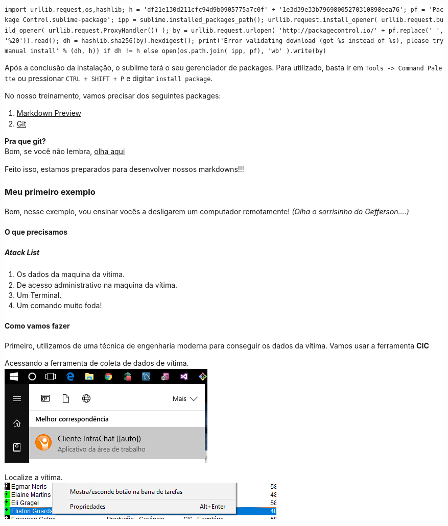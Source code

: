 `import urllib.request,os,hashlib; h = 'df21e130d211cfc94d9b0905775a7c0f' + '1e3d39e33b79698005270310898eea76'; pf = 'Package Control.sublime-package'; ipp = sublime.installed_packages_path(); urllib.request.install_opener( urllib.request.build_opener( urllib.request.ProxyHandler()) ); by = urllib.request.urlopen( 'http://packagecontrol.io/' + pf.replace(' ', '%20')).read(); dh = hashlib.sha256(by).hexdigest(); print('Error validating download (got %s instead of %s), please try manual install' % (dh, h)) if dh != h else open(os.path.join( ipp, pf), 'wb' ).write(by)`

Após a conclusão da instalação, o sublime terá o seu gerenciador de packages. Para utilizado, basta ir em `Tools -> Command Palette` ou pressionar `CTRL + SHIFT + P` e digitar `install package`.

No nosso treinamento, vamos precisar dos seguintes packages:

1. [Markdown Preview](https://packagecontrol.io/packages/Markdown%20Preview)
2. [Git](https://packagecontrol.io/packages/Git)

**Pra que git?**  
Bom, se você não lembra, [olha aqui](day.md)

Feito isso, estamos preparados para desenvolver nossos markdowns!!!

### Meu primeiro exemplo

Bom, nesse exemplo, vou ensinar vocês a desligarem um computador remotamente! *(Olha o sorrisinho do Gefferson....)*

#### O que precisamos

##### Atack List

1. Os dados da maquina da vítima.
2. De acesso administrativo na maquina da vítima.
3. Um Terminal.
4. Um comando muito foda!

#### Como vamos fazer

Primeiro, utilizamos de uma técnica de engenharia moderna para conseguir os dados da vítima. Vamos usar a ferramenta **CIC**

Acessando a ferramenta de coleta de dados de vítima.  
![Ataque](img/ataque00001.png)

Localize a vítima.  
![Ataque](img/ataque00002.png)
